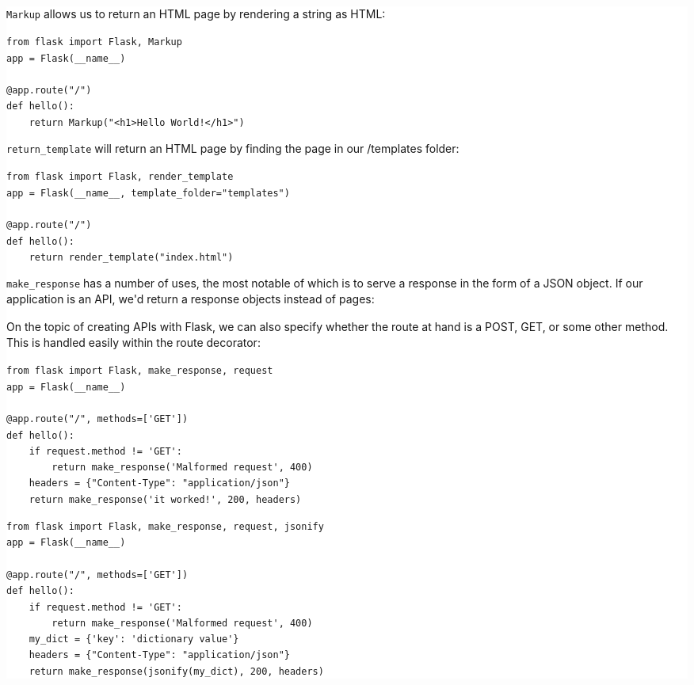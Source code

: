 `Markup` allows us to return an HTML page by rendering a string as HTML:
```
from flask import Flask, Markup
app = Flask(__name__)

@app.route("/")
def hello():
    return Markup("<h1>Hello World!</h1>")
```


`return_template` will return an HTML page by finding the page in our /templates folder:
```
from flask import Flask, render_template
app = Flask(__name__, template_folder="templates")

@app.route("/")
def hello():
    return render_template("index.html")
```

`make_response` has a number of uses, the most notable of which is to serve a response in the form of a JSON object. 
If our application is an API, we'd return a response objects instead of pages:

On the topic of creating APIs with Flask, we can also specify whether the route at hand is a POST, GET, or some other method. 
This is handled easily within the route decorator:

```
from flask import Flask, make_response, request
app = Flask(__name__)

@app.route("/", methods=['GET'])
def hello():
    if request.method != 'GET':
        return make_response('Malformed request', 400)
    headers = {"Content-Type": "application/json"}
    return make_response('it worked!', 200, headers)
```


```
from flask import Flask, make_response, request, jsonify
app = Flask(__name__)

@app.route("/", methods=['GET'])
def hello():
    if request.method != 'GET':
        return make_response('Malformed request', 400)
    my_dict = {'key': 'dictionary value'}
    headers = {"Content-Type": "application/json"}
    return make_response(jsonify(my_dict), 200, headers)
```


